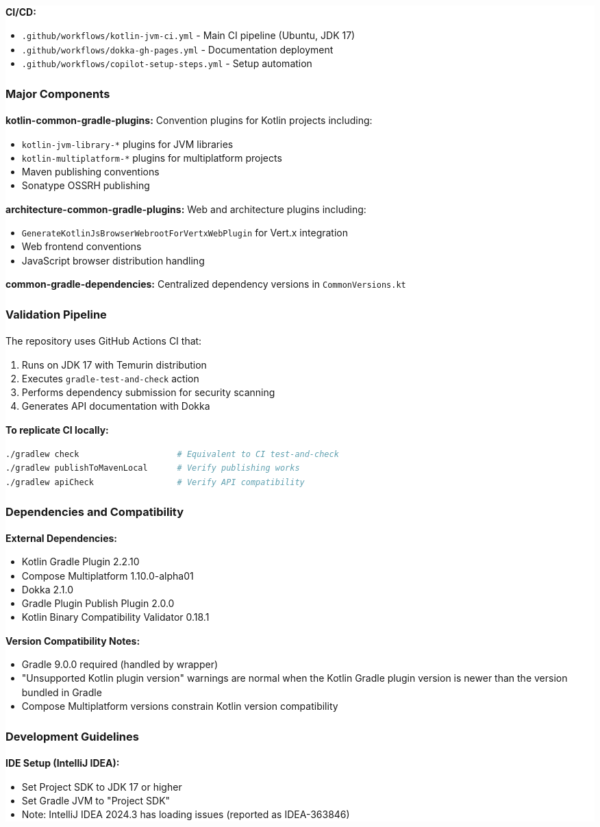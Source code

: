 **CI/CD:**
- `.github/workflows/kotlin-jvm-ci.yml` - Main CI pipeline (Ubuntu, JDK 17)
- `.github/workflows/dokka-gh-pages.yml` - Documentation deployment
- `.github/workflows/copilot-setup-steps.yml` - Setup automation

### Major Components

**kotlin-common-gradle-plugins:** Convention plugins for Kotlin projects including:
- `kotlin-jvm-library-*` plugins for JVM libraries
- `kotlin-multiplatform-*` plugins for multiplatform projects
- Maven publishing conventions
- Sonatype OSSRH publishing

**architecture-common-gradle-plugins:** Web and architecture plugins including:
- `GenerateKotlinJsBrowserWebrootForVertxWebPlugin` for Vert.x integration
- Web frontend conventions
- JavaScript browser distribution handling

**common-gradle-dependencies:** Centralized dependency versions in `CommonVersions.kt`

### Validation Pipeline

The repository uses GitHub Actions CI that:
1. Runs on JDK 17 with Temurin distribution
2. Executes `gradle-test-and-check` action
3. Performs dependency submission for security scanning
4. Generates API documentation with Dokka

**To replicate CI locally:**
```bash
./gradlew check                    # Equivalent to CI test-and-check
./gradlew publishToMavenLocal      # Verify publishing works
./gradlew apiCheck                 # Verify API compatibility
```

### Dependencies and Compatibility

**External Dependencies:**

- Kotlin Gradle Plugin 2.2.10
- Compose Multiplatform 1.10.0-alpha01
- Dokka 2.1.0
- Gradle Plugin Publish Plugin 2.0.0
- Kotlin Binary Compatibility Validator 0.18.1

**Version Compatibility Notes:**
- Gradle 9.0.0 required (handled by wrapper)
- "Unsupported Kotlin plugin version" warnings are normal when the Kotlin Gradle plugin version is newer than the version bundled in Gradle
- Compose Multiplatform versions constrain Kotlin version compatibility

### Development Guidelines

**IDE Setup (IntelliJ IDEA):**
- Set Project SDK to JDK 17 or higher
- Set Gradle JVM to "Project SDK"
- Note: IntelliJ IDEA 2024.3 has loading issues (reported as IDEA-363846)
